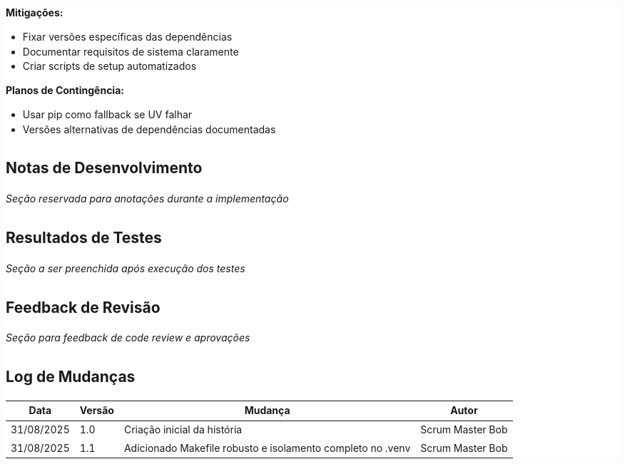 **Mitigações:**
- Fixar versões específicas das dependências
- Documentar requisitos de sistema claramente
- Criar scripts de setup automatizados

**Planos de Contingência:**
- Usar pip como fallback se UV falhar
- Versões alternativas de dependências documentadas

## Notas de Desenvolvimento

*Seção reservada para anotações durante a implementação*

## Resultados de Testes

*Seção a ser preenchida após execução dos testes*

## Feedback de Revisão

*Seção para feedback de code review e aprovações*

## Log de Mudanças

| Data | Versão | Mudança | Autor |
|------|--------|---------|-------|
| 31/08/2025 | 1.0 | Criação inicial da história | Scrum Master Bob |
| 31/08/2025 | 1.1 | Adicionado Makefile robusto e isolamento completo no .venv | Scrum Master Bob |
